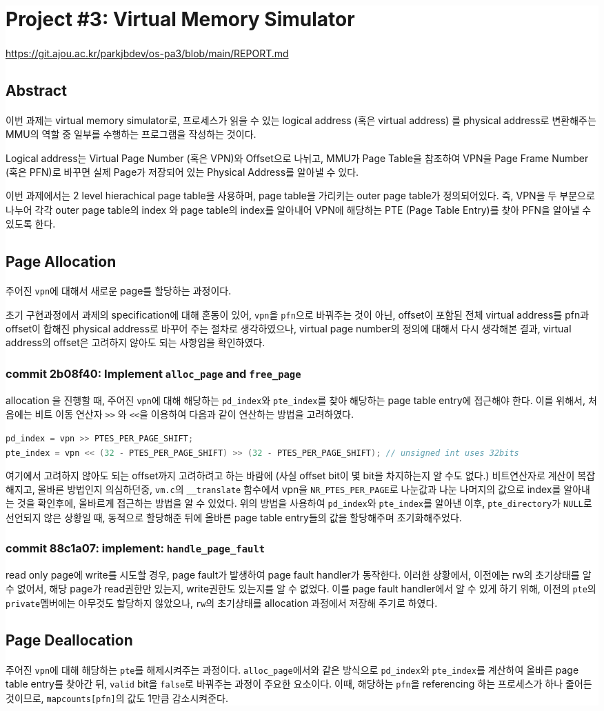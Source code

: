 # Project #3: Virtual Memory Simulator

<https://git.ajou.ac.kr/parkjbdev/os-pa3/blob/main/REPORT.md>

## Abstract

이번 과제는 virtual memory simulator로, 프로세스가 읽을 수 있는 logical address (혹은 virtual address) 를 physical address로 변환해주는 MMU의 역할 중 일부를 수행하는 프로그램을 작성하는 것이다.

Logical address는 Virtual Page Number (혹은 VPN)와 Offset으로 나뉘고, MMU가 Page Table을 참조하여 VPN을 Page Frame Number (혹은 PFN)로 바꾸면 실제 Page가 저장되어 있는 Physical Address를 알아낼 수 있다.

이번 과제에서는 2 level hierachical page table을 사용하며, page table을 가리키는 outer page table가 정의되어있다.
즉, VPN을 두 부분으로 나누어 각각 outer page table의 index 와 page table의 index를 알아내어 VPN에 해당하는 PTE (Page Table Entry)를 찾아 PFN을 알아낼 수 있도록 한다.

## Page Allocation

주어진 `vpn`에 대해서 새로운 page를 할당하는 과정이다.

초기 구현과정에서 과제의 specification에 대해 혼동이 있어, `vpn`을 `pfn`으로 바꿔주는 것이 아닌, offset이 포함된 전체 virtual address를 pfn과 offset이 합해진 physical address로 바꾸어 주는 절차로 생각하였으나, virtual page number의 정의에 대해서 다시 생각해본 결과, virtual address의 offset은 고려하지 않아도 되는 사항임을 확인하였다.

### commit 2b08f40: Implement `alloc_page` and `free_page`

allocation 을 진행할 때, 주어진 `vpn`에 대해 해당하는 `pd_index`와 `pte_index`를 찾아 해당하는 page table entry에 접근해야 한다.
이를 위해서, 처음에는 비트 이동 연산자 `>>` 와 `<<`을 이용하여 다음과 같이 연산하는 방법을 고려하였다.

```c
pd_index = vpn >> PTES_PER_PAGE_SHIFT;
pte_index = vpn << (32 - PTES_PER_PAGE_SHIFT) >> (32 - PTES_PER_PAGE_SHIFT); // unsigned int uses 32bits
```

여기에서 고려하지 않아도 되는 offset까지 고려하려고 하는 바람에 (사실 offset bit이 몇 bit을 차지하는지 알 수도 없다.) 비트연산자로 계산이 복잡해지고, 올바른 방법인지 의심하던중, `vm.c`의 `__translate` 함수에서 vpn을 `NR_PTES_PER_PAGE`로 나눈값과 나눈 나머지의 값으로 index를 알아내는 것을 확인후에, 올바르게 접근하는 방법을 알 수 있었다.
위의 방법을 사용하여 `pd_index`와 `pte_index`를 알아낸 이후, `pte_directory`가 `NULL`로 선언되지 않은 상황일 때, 동적으로 할당해준 뒤에 올바른 page table entry들의 값을 할당해주며 초기화해주었다.

### commit 88c1a07: implement: `handle_page_fault`

read only page에 write를 시도할 경우, page fault가 발생하여 page fault handler가 동작한다.
이러한 상황에서, 이전에는 rw의 초기상태를 알 수 없어서, 해당 page가 read권한만 있는지, write권한도 있는지를 알 수 없었다.
이를 page fault handler에서 알 수 있게 하기 위해, 이전의 `pte`의 `private`멤버에는 아무것도 할당하지 않았으나, `rw`의 초기상태를 allocation 과정에서 저장해 주기로 하였다.

## Page Deallocation

주어진 `vpn`에 대해 해당하는 `pte`를 해제시켜주는 과정이다.
`alloc_page`에서와 같은 방식으로 `pd_index`와 `pte_index`를 계산하여 올바른 page table entry를 찾아간 뒤, `valid` bit을 `false`로 바꿔주는 과정이 주요한 요소이다. 이때, 해당하는 `pfn`을 referencing 하는 프로세스가 하나 줄어든 것이므로, `mapcounts[pfn]`의 값도 1만큼 감소시켜준다.
